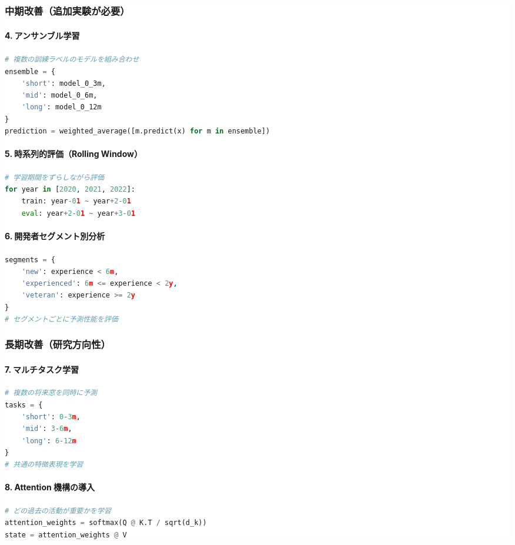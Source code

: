 ### 中期改善（追加実験が必要）

#### 4. アンサンブル学習

```python
# 複数の訓練ラベルのモデルを組み合わせ
ensemble = {
    'short': model_0_3m,
    'mid': model_0_6m,
    'long': model_0_12m
}
prediction = weighted_average([m.predict(x) for m in ensemble])
```

#### 5. 時系列的評価（Rolling Window）

```python
# 学習期間をずらしながら評価
for year in [2020, 2021, 2022]:
    train: year-01 ~ year+2-01
    eval: year+2-01 ~ year+3-01
```

#### 6. 開発者セグメント別分析

```python
segments = {
    'new': experience < 6m,
    'experienced': 6m <= experience < 2y,
    'veteran': experience >= 2y
}
# セグメントごとに予測性能を評価
```

### 長期改善（研究方向性）

#### 7. マルチタスク学習

```python
# 複数の将来窓を同時に予測
tasks = {
    'short': 0-3m,
    'mid': 3-6m,
    'long': 6-12m
}
# 共通の特徴表現を学習
```

#### 8. Attention 機構の導入

```python
# どの過去の活動が重要かを学習
attention_weights = softmax(Q @ K.T / sqrt(d_k))
state = attention_weights @ V
```
